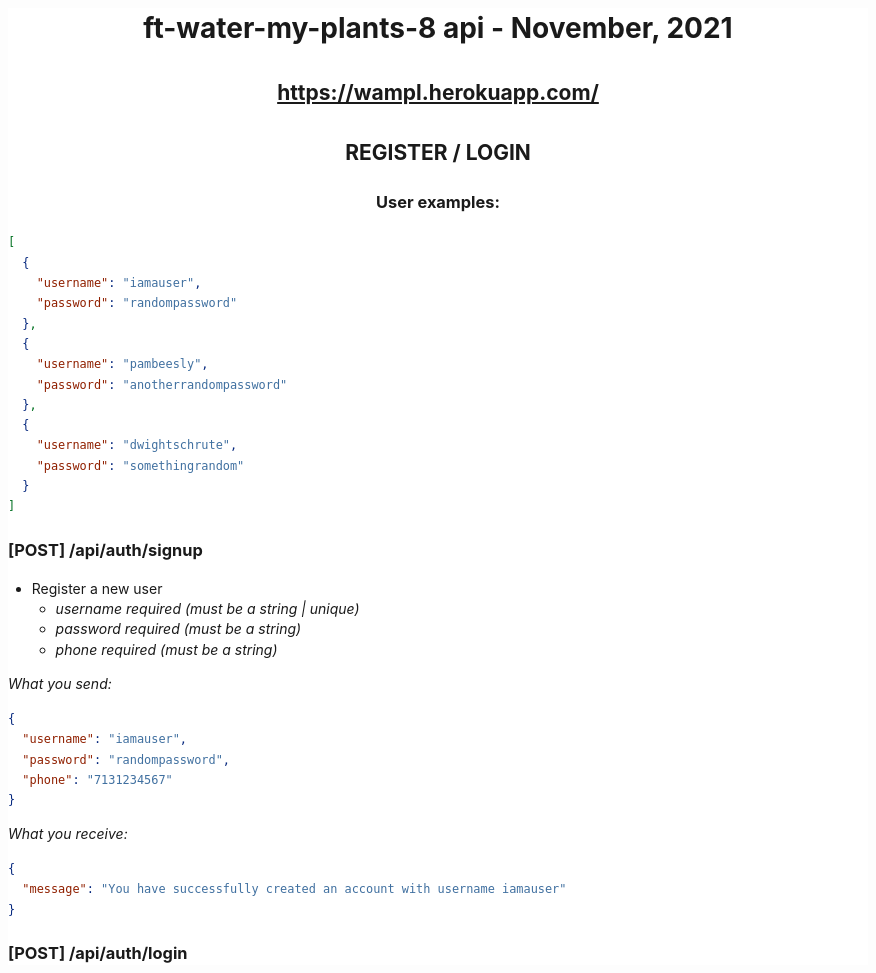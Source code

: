 # <p align="center">ft-water-my-plants-8 api - November, 2021</p>

## <p align="center">https://wampl.herokuapp.com/</p>

## <p align="center">REGISTER / LOGIN</p>

### <p align="center">User examples:</p>

```json
[
  {
    "username": "iamauser",
    "password": "randompassword"
  },
  {
    "username": "pambeesly",
    "password": "anotherrandompassword"
  },
  {
    "username": "dwightschrute",
    "password": "somethingrandom"
  }
]
```

### [POST] /api/auth/signup

- Register a new user
  - _username required (must be a string | unique)_
  - _password required (must be a string)_
  - _phone required (must be a string)_

_What you send:_

```json
{
  "username": "iamauser",
  "password": "randompassword",
  "phone": "7131234567"
}
```

_What you receive:_

```json
{
  "message": "You have successfully created an account with username iamauser"
}
```

### [POST] /api/auth/login
